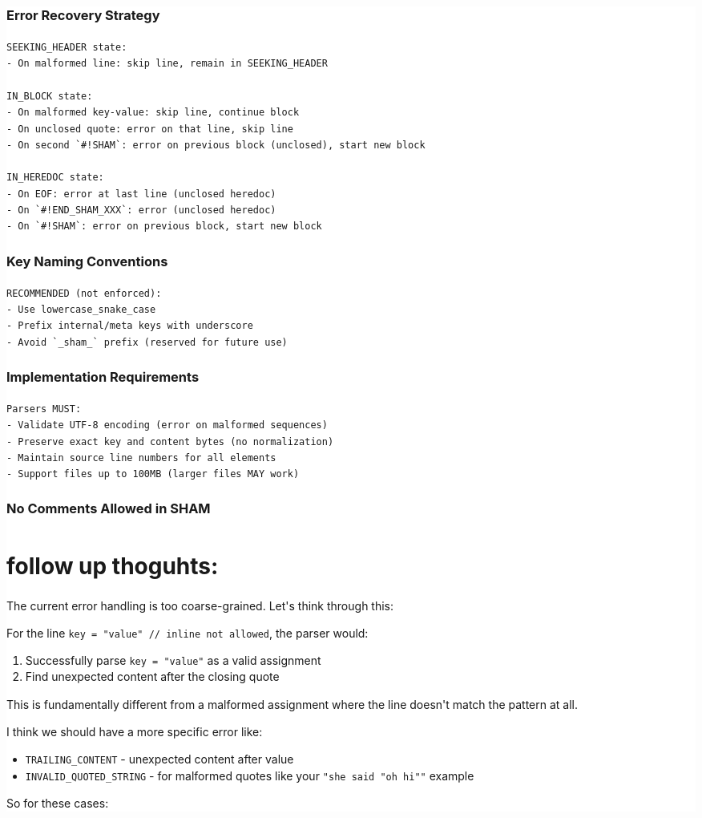 ### Error Recovery Strategy
```
SEEKING_HEADER state:
- On malformed line: skip line, remain in SEEKING_HEADER

IN_BLOCK state:
- On malformed key-value: skip line, continue block
- On unclosed quote: error on that line, skip line
- On second `#!SHAM`: error on previous block (unclosed), start new block

IN_HEREDOC state:
- On EOF: error at last line (unclosed heredoc)
- On `#!END_SHAM_XXX`: error (unclosed heredoc)
- On `#!SHAM`: error on previous block, start new block
```

### Key Naming Conventions
```
RECOMMENDED (not enforced):
- Use lowercase_snake_case
- Prefix internal/meta keys with underscore
- Avoid `_sham_` prefix (reserved for future use)
```

### Implementation Requirements
```
Parsers MUST:
- Validate UTF-8 encoding (error on malformed sequences)
- Preserve exact key and content bytes (no normalization)
- Maintain source line numbers for all elements
- Support files up to 100MB (larger files MAY work)
```

### No Comments Allowed in SHAM

# follow up thoguhts:

The current error handling is too coarse-grained. Let's think through this:

For the line `key = "value" // inline not allowed`, the parser would:
1. Successfully parse `key = "value"` as a valid assignment
2. Find unexpected content after the closing quote

This is fundamentally different from a malformed assignment where the line doesn't match the pattern at all.

I think we should have a more specific error like:
- `TRAILING_CONTENT` - unexpected content after value
- `INVALID_QUOTED_STRING` - for malformed quotes like your `"she said "oh hi""` example

So for these cases:
